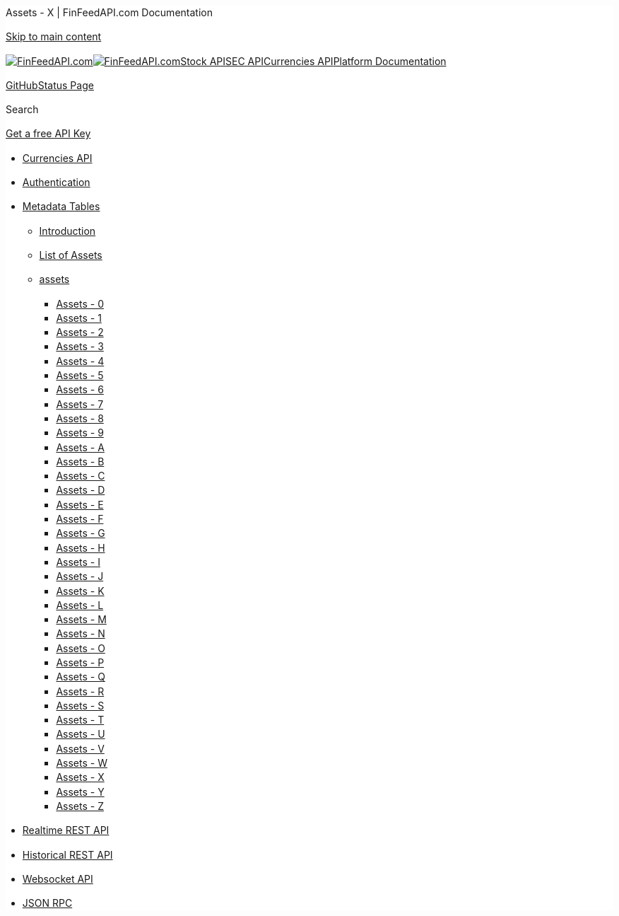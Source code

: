 Assets - X | FinFeedAPI.com Documentation




[Skip to main content](#__docusaurus_skipToContent_fallback)

[![FinFeedAPI.com](https://cdn.sanity.io/images/xpx4czto/production/875913d8710b3054c19fad19673dc5592614265e-773x184.svg)![FinFeedAPI.com](https://cdn.sanity.io/images/xpx4czto/production/875913d8710b3054c19fad19673dc5592614265e-773x184.svg)](https://www.finfeedapi.com)[Stock API](/stock-api/)[SEC API](/sec-api/)[Currencies API](/currencies-api/)[Platform Documentation](/general/authentication)

[GitHub](https://github.com/api-bricks/api-bricks-sdk)[Status Page](https://status.finfeedapi.com)

Search

[Get a free API Key](https://console.finfeedapi.com/?link=/apikeys/create)

* [Currencies API](/currencies-api/)
* [Authentication](/currencies-api/authentication)
* [Metadata Tables](/currencies-api/metadata-tables/introduction)

  + [Introduction](/currencies-api/metadata-tables/introduction)
  + [List of Assets](/currencies-api/metadata-tables/assets)
  + [assets](/currencies-api/metadata-tables/assets/assets-0)

    - [Assets - 0](/currencies-api/metadata-tables/assets/assets-0)
    - [Assets - 1](/currencies-api/metadata-tables/assets/assets-1)
    - [Assets - 2](/currencies-api/metadata-tables/assets/assets-2)
    - [Assets - 3](/currencies-api/metadata-tables/assets/assets-3)
    - [Assets - 4](/currencies-api/metadata-tables/assets/assets-4)
    - [Assets - 5](/currencies-api/metadata-tables/assets/assets-5)
    - [Assets - 6](/currencies-api/metadata-tables/assets/assets-6)
    - [Assets - 7](/currencies-api/metadata-tables/assets/assets-7)
    - [Assets - 8](/currencies-api/metadata-tables/assets/assets-8)
    - [Assets - 9](/currencies-api/metadata-tables/assets/assets-9)
    - [Assets - A](/currencies-api/metadata-tables/assets/assets-a)
    - [Assets - B](/currencies-api/metadata-tables/assets/assets-b)
    - [Assets - C](/currencies-api/metadata-tables/assets/assets-c)
    - [Assets - D](/currencies-api/metadata-tables/assets/assets-d)
    - [Assets - E](/currencies-api/metadata-tables/assets/assets-e)
    - [Assets - F](/currencies-api/metadata-tables/assets/assets-f)
    - [Assets - G](/currencies-api/metadata-tables/assets/assets-g)
    - [Assets - H](/currencies-api/metadata-tables/assets/assets-h)
    - [Assets - I](/currencies-api/metadata-tables/assets/assets-i)
    - [Assets - J](/currencies-api/metadata-tables/assets/assets-j)
    - [Assets - K](/currencies-api/metadata-tables/assets/assets-k)
    - [Assets - L](/currencies-api/metadata-tables/assets/assets-l)
    - [Assets - M](/currencies-api/metadata-tables/assets/assets-m)
    - [Assets - N](/currencies-api/metadata-tables/assets/assets-n)
    - [Assets - O](/currencies-api/metadata-tables/assets/assets-o)
    - [Assets - P](/currencies-api/metadata-tables/assets/assets-p)
    - [Assets - Q](/currencies-api/metadata-tables/assets/assets-q)
    - [Assets - R](/currencies-api/metadata-tables/assets/assets-r)
    - [Assets - S](/currencies-api/metadata-tables/assets/assets-s)
    - [Assets - T](/currencies-api/metadata-tables/assets/assets-t)
    - [Assets - U](/currencies-api/metadata-tables/assets/assets-u)
    - [Assets - V](/currencies-api/metadata-tables/assets/assets-v)
    - [Assets - W](/currencies-api/metadata-tables/assets/assets-w)
    - [Assets - X](/currencies-api/metadata-tables/assets/assets-x)
    - [Assets - Y](/currencies-api/metadata-tables/assets/assets-y)
    - [Assets - Z](/currencies-api/metadata-tables/assets/assets-z)
* [Realtime REST API](/currencies-api/rest-api-realtime/fx-realtime-rest-api)
* [Historical REST API](/currencies-api/rest-api-historical/fx-historical-rest-api)
* [Websocket API](/currencies-api/websocket/)
* [JSON RPC](/currencies-api/jsonrpc-api)
